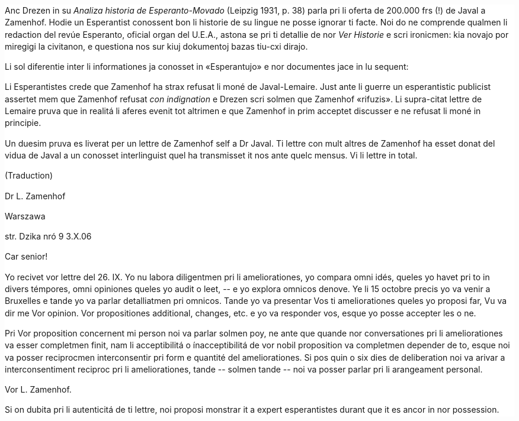 Anc Drezen in su _Analiza historia de Esperanto-Movado_ (Leipzig
1931, p. 38) parla pri li oferta de 200.000 frs (!) de Javal a Zamenhof.
Hodie un Esperantist conossent bon li historie de su lingue ne posse
ignorar ti facte. Noi do ne comprende qualmen li redaction del revúe
Esperanto, oficial organ del U.E.A., astona se pri ti detallie de nor
_Ver Historie_ e scri ironicmen: kia novajo por miregigi la
civitanon, e questiona nos sur kiuj dokumentoj bazas tiu-cxi dirajo.

Li sol diferentie inter li informationes ja conosset in «Esperantujo»
e nor documentes jace in lu sequent:

Li Esperantistes crede que Zamenhof ha strax refusat li moné de
Javal-Lemaire. Just ante li guerre un esperantistic publicist assertet
mem que Zamenhof refusat _con indignation_ e Drezen scri solmen
que Zamenhof «rifuzis». Li supra-citat lettre de Lemaire pruva que in
realitá li aferes evenit tot altrimen e que Zamenhof in prim acceptet
discusser e ne refusat li moné in principie.




Un duesim pruva es liverat per un lettre de Zamenhof self a Dr Javal. Ti
lettre con mult altres de Zamenhof ha esset donat
del vidua de Javal a un conosset interlinguist quel ha transmisset it
nos ante quelc mensus. Vi li lettre in total.

(Traduction)

Dr L. Zamenhof

Warszawa

str. Dzika nró 9   3.X.06

Car senior!

Yo recivet vor lettre del 26. IX. Yo nu labora diligentmen pri li
ameliorationes, yo compara omni idés, queles yo havet pri to in divers
témpores, omni opiniones queles yo audit o leet, -- e yo explora omnicos
denove. Ye li 15 octobre precis yo va venir a Bruxelles e tande yo va
parlar detalliatmen pri omnicos. Tande yo va presentar Vos ti
ameliorationes queles yo proposi far, Vu va dir me Vor opinion. Vor
propositiones additional, changes, etc. e yo va responder vos, esque yo
posse accepter les o ne.

Pri Vor proposition concernent mi person noi va parlar solmen poy, ne
ante que quande nor conversationes pri li ameliorationes va esser
completmen finit, nam li acceptibilitá o ínacceptibilitá de vor nobil
proposition va completmen depender de to, esque noi va posser
reciprocmen interconsentir pri form e quantité del ameliorationes. Si
pos quin o six dies de deliberation noi va arivar a interconsentiment
reciproc pri li ameliorationes, tande -- solmen tande -- noi va posser
parlar pri li arangeament personal.

Vor L. Zamenhof.

Si on dubita pri li autenticitá de ti lettre, noi proposi monstrar it a
expert esperantistes durant que it es ancor in nor possession.
